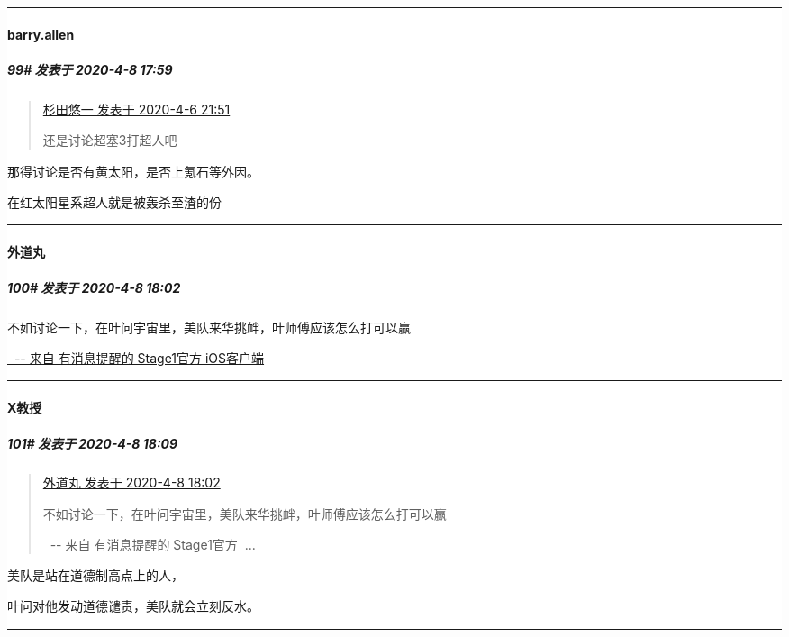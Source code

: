 



-----

####  barry.allen  
##### 99#       发表于 2020-4-8 17:59



<blockquote><a href="httphttps://bbs.saraba1st.com/2b/forum.php?mod=redirect&amp;goto=findpost&amp;pid=46997133&amp;ptid=1922743" target="_blank">杉田悠一 发表于 2020-4-6 21:51</a>

还是讨论超塞3打超人吧</blockquote>
那得讨论是否有黄太阳，是否上氪石等外因。


在红太阳星系超人就是被轰杀至渣的份







-----

####  外道丸  
##### 100#       发表于 2020-4-8 18:02




不如讨论一下，在叶问宇宙里，美队来华挑衅，叶师傅应该怎么打可以赢

[  -- 来自 有消息提醒的 Stage1官方 iOS客户端](https://itunes.apple.com/fi/app/saraba1st/id1221237470?mt=8)







-----

####  Χ教授  
##### 101#       发表于 2020-4-8 18:09



<blockquote><a href="httphttps://bbs.saraba1st.com/2b/forum.php?mod=redirect&amp;goto=findpost&amp;pid=47016436&amp;ptid=1922743" target="_blank">外道丸 发表于 2020-4-8 18:02</a>

不如讨论一下，在叶问宇宙里，美队来华挑衅，叶师傅应该怎么打可以赢


  -- 来自 有消息提醒的 Stage1官方  ...</blockquote>
美队是站在道德制高点上的人，


叶问对他发动道德谴责，美队就会立刻反水。







-----
